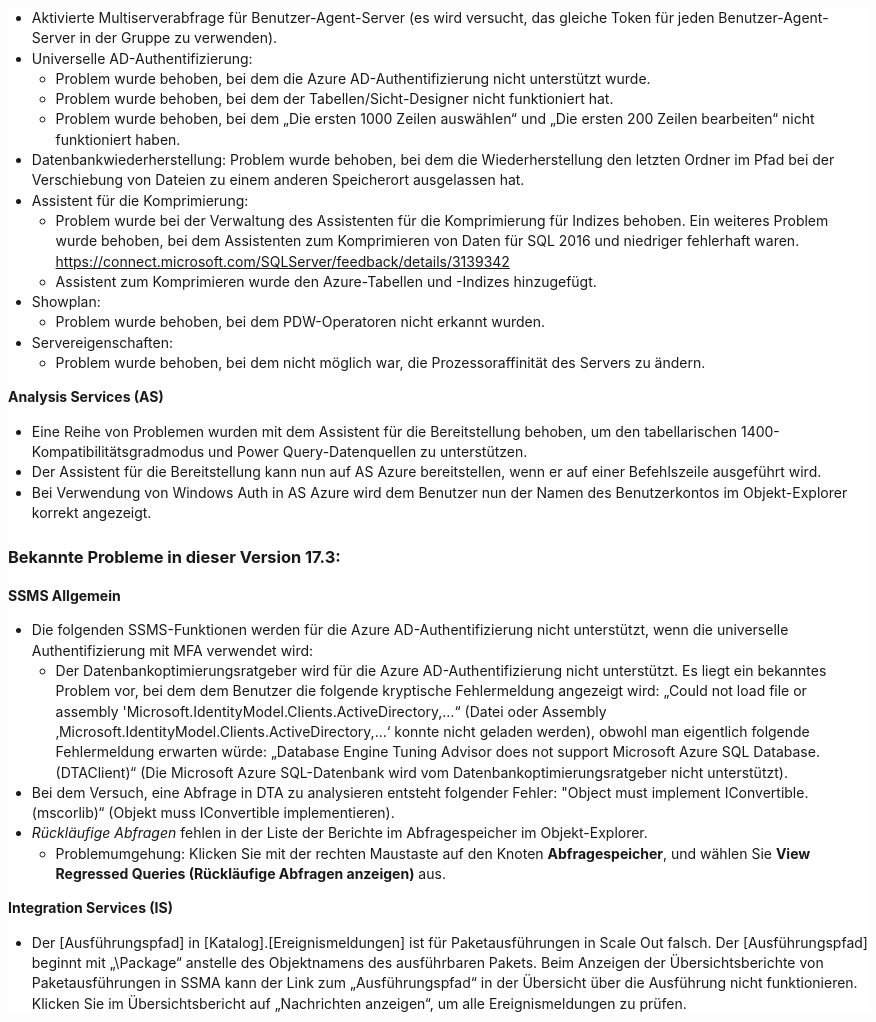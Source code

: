    - Aktivierte Multiserverabfrage für Benutzer-Agent-Server (es wird versucht, das gleiche Token für jeden Benutzer-Agent-Server in der Gruppe zu verwenden).
- Universelle AD-Authentifizierung:
   - Problem wurde behoben, bei dem die Azure AD-Authentifizierung nicht unterstützt wurde.
   - Problem wurde behoben, bei dem der Tabellen/Sicht-Designer nicht funktioniert hat.
   - Problem wurde behoben, bei dem „Die ersten 1000 Zeilen auswählen“ und „Die ersten 200 Zeilen bearbeiten“ nicht funktioniert haben.
- Datenbankwiederherstellung: Problem wurde behoben, bei dem die Wiederherstellung den letzten Ordner im Pfad bei der Verschiebung von Dateien zu einem anderen Speicherort ausgelassen hat.
- Assistent für die Komprimierung:
   - Problem wurde bei der Verwaltung des Assistenten für die Komprimierung für Indizes behoben. Ein weiteres Problem wurde behoben, bei dem Assistenten zum Komprimieren von Daten für SQL 2016 und niedriger fehlerhaft waren.
        https://connect.microsoft.com/SQLServer/feedback/details/3139342
   - Assistent zum Komprimieren wurde den Azure-Tabellen und -Indizes hinzugefügt.
- Showplan: 
   - Problem wurde behoben, bei dem PDW-Operatoren nicht erkannt wurden.
- Servereigenschaften:
   - Problem wurde behoben, bei dem nicht möglich war, die Prozessoraffinität des Servers zu ändern.


**Analysis Services (AS)**

- Eine Reihe von Problemen wurden mit dem Assistent für die Bereitstellung behoben, um den tabellarischen 1400-Kompatibilitätsgradmodus und Power Query-Datenquellen zu unterstützen.
- Der Assistent für die Bereitstellung kann nun auf AS Azure bereitstellen, wenn er auf einer Befehlszeile ausgeführt wird.
- Bei Verwendung von Windows Auth in AS Azure wird dem Benutzer nun der Namen des Benutzerkontos im Objekt-Explorer korrekt angezeigt.


### <a name="known-issues-in-this-173-release"></a>Bekannte Probleme in dieser Version 17.3:

**SSMS Allgemein**

- Die folgenden SSMS-Funktionen werden für die Azure AD-Authentifizierung nicht unterstützt, wenn die universelle Authentifizierung mit MFA verwendet wird:
   - Der Datenbankoptimierungsratgeber wird für die Azure AD-Authentifizierung nicht unterstützt. Es liegt ein bekanntes Problem vor, bei dem dem Benutzer die folgende kryptische Fehlermeldung angezeigt wird: „Could not load file or assembly 'Microsoft.IdentityModel.Clients.ActiveDirectory,…“ (Datei oder Assembly ‚Microsoft.IdentityModel.Clients.ActiveDirectory,…‘ konnte nicht geladen werden), obwohl man eigentlich folgende Fehlermeldung erwarten würde: „Database Engine Tuning Advisor does not support Microsoft Azure SQL Database. (DTAClient)“ (Die Microsoft Azure SQL-Datenbank wird vom Datenbankoptimierungsratgeber nicht unterstützt).
- Bei dem Versuch, eine Abfrage in DTA zu analysieren entsteht folgender Fehler: "Object must implement IConvertible. (mscorlib)“ (Objekt muss IConvertible implementieren).
- *Rückläufige Abfragen* fehlen in der Liste der Berichte im Abfragespeicher im Objekt-Explorer.
   - Problemumgehung: Klicken Sie mit der rechten Maustaste auf den Knoten **Abfragespeicher**, und wählen Sie **View Regressed Queries (Rückläufige Abfragen anzeigen)** aus.

**Integration Services (IS)**

- Der [Ausführungspfad] in [Katalog].[Ereignismeldungen] ist für Paketausführungen in Scale Out falsch. Der [Ausführungspfad] beginnt mit „\Package“ anstelle des Objektnamens des ausführbaren Pakets. Beim Anzeigen der Übersichtsberichte von Paketausführungen in SSMA kann der Link zum „Ausführungspfad“ in der Übersicht über die Ausführung nicht funktionieren. Klicken Sie im Übersichtsbericht auf „Nachrichten anzeigen“, um alle Ereignismeldungen zu prüfen.
